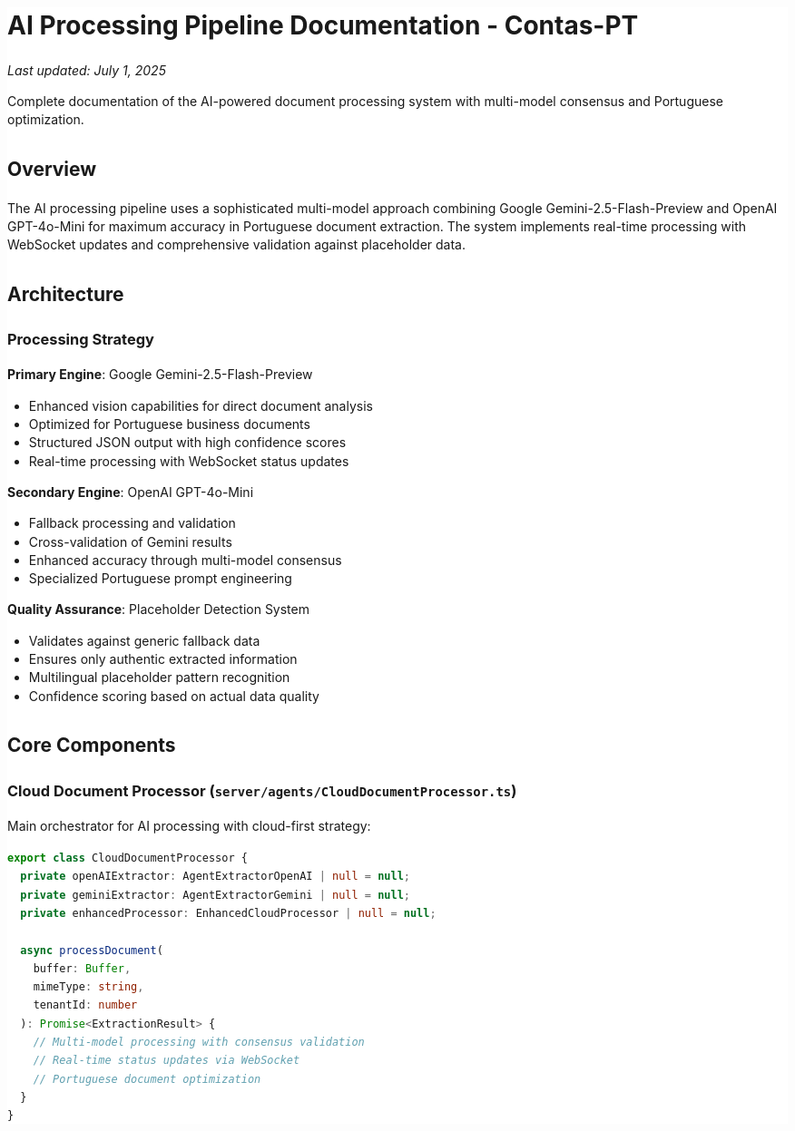 # AI Processing Pipeline Documentation - Contas-PT

*Last updated: July 1, 2025*

Complete documentation of the AI-powered document processing system with multi-model consensus and Portuguese optimization.

## Overview

The AI processing pipeline uses a sophisticated multi-model approach combining Google Gemini-2.5-Flash-Preview and OpenAI GPT-4o-Mini for maximum accuracy in Portuguese document extraction. The system implements real-time processing with WebSocket updates and comprehensive validation against placeholder data.

## Architecture

### Processing Strategy

**Primary Engine**: Google Gemini-2.5-Flash-Preview
- Enhanced vision capabilities for direct document analysis
- Optimized for Portuguese business documents
- Structured JSON output with high confidence scores
- Real-time processing with WebSocket status updates

**Secondary Engine**: OpenAI GPT-4o-Mini
- Fallback processing and validation
- Cross-validation of Gemini results
- Enhanced accuracy through multi-model consensus
- Specialized Portuguese prompt engineering

**Quality Assurance**: Placeholder Detection System
- Validates against generic fallback data
- Ensures only authentic extracted information
- Multilingual placeholder pattern recognition
- Confidence scoring based on actual data quality

## Core Components

### Cloud Document Processor (`server/agents/CloudDocumentProcessor.ts`)

Main orchestrator for AI processing with cloud-first strategy:

```typescript
export class CloudDocumentProcessor {
  private openAIExtractor: AgentExtractorOpenAI | null = null;
  private geminiExtractor: AgentExtractorGemini | null = null;
  private enhancedProcessor: EnhancedCloudProcessor | null = null;

  async processDocument(
    buffer: Buffer, 
    mimeType: string, 
    tenantId: number
  ): Promise<ExtractionResult> {
    // Multi-model processing with consensus validation
    // Real-time status updates via WebSocket
    // Portuguese document optimization
  }
}
```

